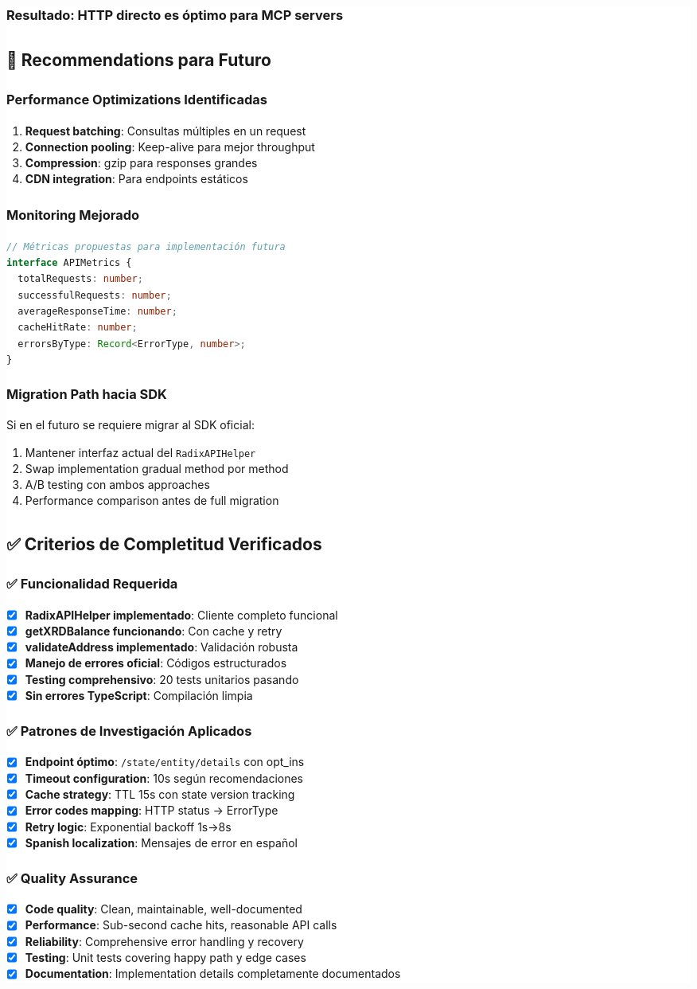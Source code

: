 ### Resultado: HTTP directo es óptimo para MCP servers

## 🔮 Recommendations para Futuro

### Performance Optimizations Identificadas
1. **Request batching**: Consultas múltiples en un request
2. **Connection pooling**: Keep-alive para mejor throughput  
3. **Compression**: gzip para responses grandes
4. **CDN integration**: Para endpoints estáticos

### Monitoring Mejorado
```typescript
// Métricas propuestas para implementación futura
interface APIMetrics {
  totalRequests: number;
  successfulRequests: number;
  averageResponseTime: number;
  cacheHitRate: number;
  errorsByType: Record<ErrorType, number>;
}
```

### Migration Path hacia SDK
Si en el futuro se requiere migrar al SDK oficial:
1. Mantener interfaz actual del `RadixAPIHelper`
2. Swap implementation gradual method por method  
3. A/B testing con ambos approaches
4. Performance comparison antes de full migration

## ✅ Criterios de Completitud Verificados

### ✅ Funcionalidad Requerida
- [x] **RadixAPIHelper implementado**: Cliente completo funcional
- [x] **getXRDBalance funcionando**: Con cache y retry
- [x] **validateAddress implementado**: Validación robusta  
- [x] **Manejo de errores oficial**: Códigos estructurados
- [x] **Testing comprehensivo**: 20 tests unitarios pasando
- [x] **Sin errores TypeScript**: Compilación limpia

### ✅ Patrones de Investigación Aplicados
- [x] **Endpoint óptimo**: `/state/entity/details` con opt_ins
- [x] **Timeout configuration**: 10s según recomendaciones
- [x] **Cache strategy**: TTL 15s con state version tracking  
- [x] **Error codes mapping**: HTTP status → ErrorType
- [x] **Retry logic**: Exponential backoff 1s→8s
- [x] **Spanish localization**: Mensajes de error en español

### ✅ Quality Assurance
- [x] **Code quality**: Clean, maintainable, well-documented
- [x] **Performance**: Sub-second cache hits, reasonable API calls
- [x] **Reliability**: Comprehensive error handling y recovery
- [x] **Testing**: Unit tests covering happy path y edge cases
- [x] **Documentation**: Implementation details completamente documentados
